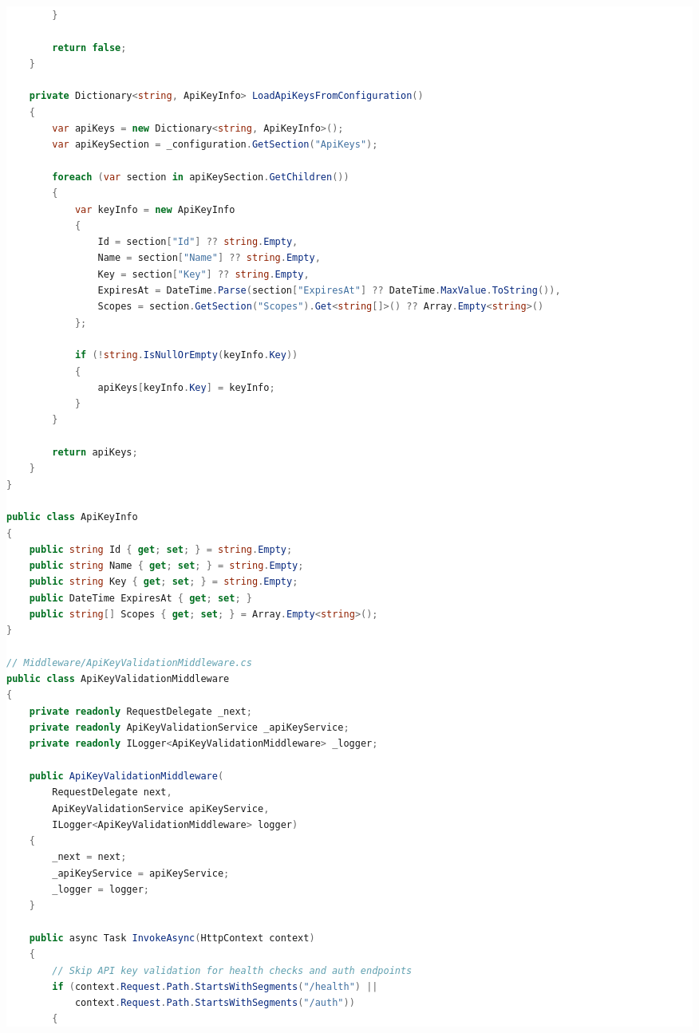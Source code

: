 ```csharp
        }

        return false;
    }

    private Dictionary<string, ApiKeyInfo> LoadApiKeysFromConfiguration()
    {
        var apiKeys = new Dictionary<string, ApiKeyInfo>();
        var apiKeySection = _configuration.GetSection("ApiKeys");

        foreach (var section in apiKeySection.GetChildren())
        {
            var keyInfo = new ApiKeyInfo
            {
                Id = section["Id"] ?? string.Empty,
                Name = section["Name"] ?? string.Empty,
                Key = section["Key"] ?? string.Empty,
                ExpiresAt = DateTime.Parse(section["ExpiresAt"] ?? DateTime.MaxValue.ToString()),
                Scopes = section.GetSection("Scopes").Get<string[]>() ?? Array.Empty<string>()
            };

            if (!string.IsNullOrEmpty(keyInfo.Key))
            {
                apiKeys[keyInfo.Key] = keyInfo;
            }
        }

        return apiKeys;
    }
}

public class ApiKeyInfo
{
    public string Id { get; set; } = string.Empty;
    public string Name { get; set; } = string.Empty;
    public string Key { get; set; } = string.Empty;
    public DateTime ExpiresAt { get; set; }
    public string[] Scopes { get; set; } = Array.Empty<string>();
}

// Middleware/ApiKeyValidationMiddleware.cs
public class ApiKeyValidationMiddleware
{
    private readonly RequestDelegate _next;
    private readonly ApiKeyValidationService _apiKeyService;
    private readonly ILogger<ApiKeyValidationMiddleware> _logger;

    public ApiKeyValidationMiddleware(
        RequestDelegate next,
        ApiKeyValidationService apiKeyService,
        ILogger<ApiKeyValidationMiddleware> logger)
    {
        _next = next;
        _apiKeyService = apiKeyService;
        _logger = logger;
    }

    public async Task InvokeAsync(HttpContext context)
    {
        // Skip API key validation for health checks and auth endpoints
        if (context.Request.Path.StartsWithSegments("/health") ||
            context.Request.Path.StartsWithSegments("/auth"))
        {
```